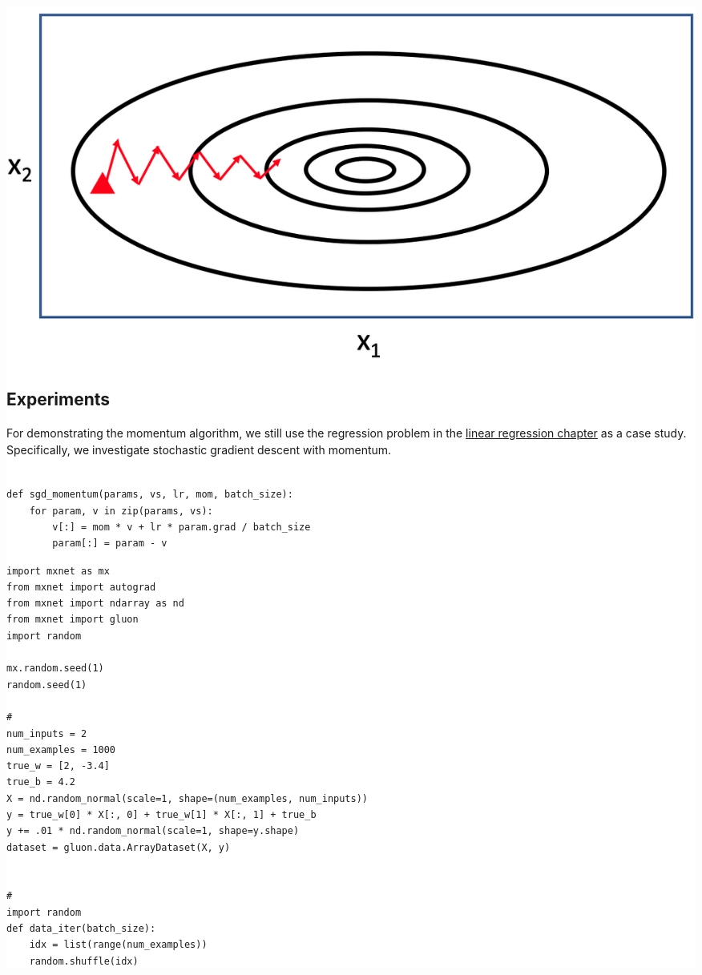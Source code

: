 ![](../img/momentum-move.png)

## Experiments

For demonstrating the momentum algorithm, we still use the regression problem in the [linear regression chapter](../chapter02_supervised-learning/linear-regression-scratch.ipynb) as a case study. Specifically, we investigate stochastic gradient descent with momentum.


```{.python .input  n=1}

def sgd_momentum(params, vs, lr, mom, batch_size):
    for param, v in zip(params, vs):
        v[:] = mom * v + lr * param.grad / batch_size
        param[:] = param - v
```

```{.python .input  n=2}
import mxnet as mx
from mxnet import autograd
from mxnet import ndarray as nd
from mxnet import gluon
import random

mx.random.seed(1)
random.seed(1)

# 
num_inputs = 2
num_examples = 1000
true_w = [2, -3.4]
true_b = 4.2
X = nd.random_normal(scale=1, shape=(num_examples, num_inputs))
y = true_w[0] * X[:, 0] + true_w[1] * X[:, 1] + true_b
y += .01 * nd.random_normal(scale=1, shape=y.shape)
dataset = gluon.data.ArrayDataset(X, y)


# 
import random
def data_iter(batch_size):
    idx = list(range(num_examples))
    random.shuffle(idx)
```